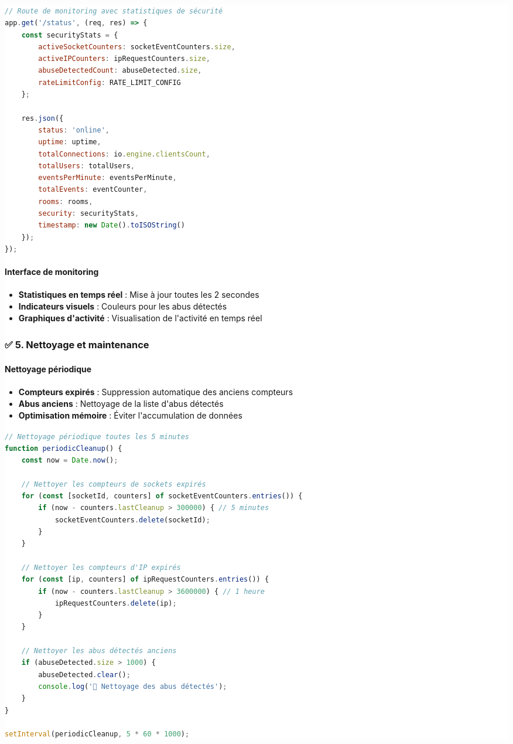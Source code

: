 ```javascript
// Route de monitoring avec statistiques de sécurité
app.get('/status', (req, res) => {
    const securityStats = {
        activeSocketCounters: socketEventCounters.size,
        activeIPCounters: ipRequestCounters.size,
        abuseDetectedCount: abuseDetected.size,
        rateLimitConfig: RATE_LIMIT_CONFIG
    };
    
    res.json({
        status: 'online',
        uptime: uptime,
        totalConnections: io.engine.clientsCount,
        totalUsers: totalUsers,
        eventsPerMinute: eventsPerMinute,
        totalEvents: eventCounter,
        rooms: rooms,
        security: securityStats,
        timestamp: new Date().toISOString()
    });
});
```

#### Interface de monitoring
- **Statistiques en temps réel** : Mise à jour toutes les 2 secondes
- **Indicateurs visuels** : Couleurs pour les abus détectés
- **Graphiques d'activité** : Visualisation de l'activité en temps réel

### ✅ 5. Nettoyage et maintenance

#### Nettoyage périodique
- **Compteurs expirés** : Suppression automatique des anciens compteurs
- **Abus anciens** : Nettoyage de la liste d'abus détectés
- **Optimisation mémoire** : Éviter l'accumulation de données

```javascript
// Nettoyage périodique toutes les 5 minutes
function periodicCleanup() {
    const now = Date.now();
    
    // Nettoyer les compteurs de sockets expirés
    for (const [socketId, counters] of socketEventCounters.entries()) {
        if (now - counters.lastCleanup > 300000) { // 5 minutes
            socketEventCounters.delete(socketId);
        }
    }
    
    // Nettoyer les compteurs d'IP expirés
    for (const [ip, counters] of ipRequestCounters.entries()) {
        if (now - counters.lastCleanup > 3600000) { // 1 heure
            ipRequestCounters.delete(ip);
        }
    }
    
    // Nettoyer les abus détectés anciens
    if (abuseDetected.size > 1000) {
        abuseDetected.clear();
        console.log('🧹 Nettoyage des abus détectés');
    }
}

setInterval(periodicCleanup, 5 * 60 * 1000);
```
